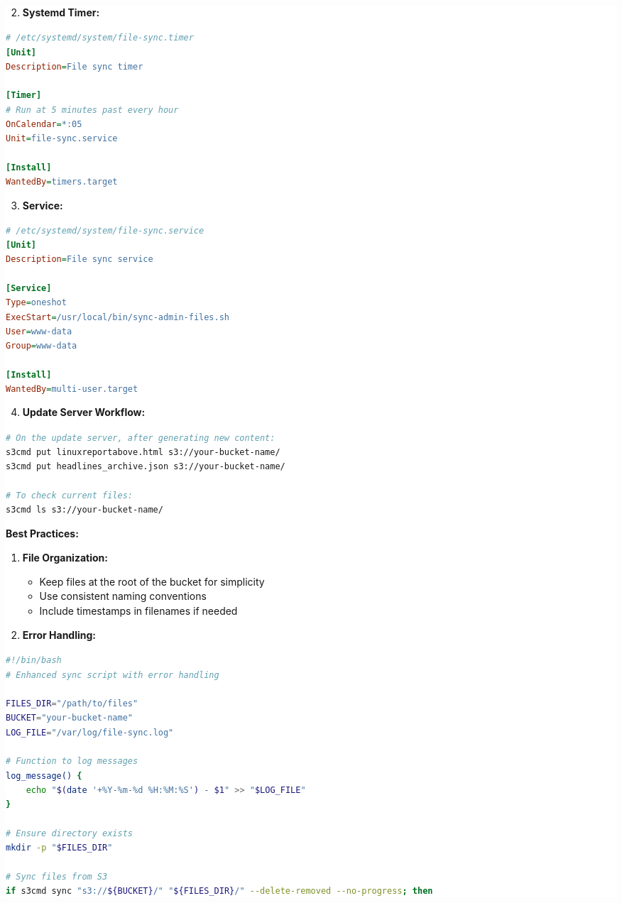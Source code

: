 2. **Systemd Timer:**
```ini
# /etc/systemd/system/file-sync.timer
[Unit]
Description=File sync timer

[Timer]
# Run at 5 minutes past every hour
OnCalendar=*:05
Unit=file-sync.service

[Install]
WantedBy=timers.target
```

3. **Service:**
```ini
# /etc/systemd/system/file-sync.service
[Unit]
Description=File sync service

[Service]
Type=oneshot
ExecStart=/usr/local/bin/sync-admin-files.sh
User=www-data
Group=www-data

[Install]
WantedBy=multi-user.target
```

4. **Update Server Workflow:**
```bash
# On the update server, after generating new content:
s3cmd put linuxreportabove.html s3://your-bucket-name/
s3cmd put headlines_archive.json s3://your-bucket-name/

# To check current files:
s3cmd ls s3://your-bucket-name/
```

**Best Practices:**

1. **File Organization:**
   - Keep files at the root of the bucket for simplicity
   - Use consistent naming conventions
   - Include timestamps in filenames if needed

2. **Error Handling:**
```bash
#!/bin/bash
# Enhanced sync script with error handling

FILES_DIR="/path/to/files"
BUCKET="your-bucket-name"
LOG_FILE="/var/log/file-sync.log"

# Function to log messages
log_message() {
    echo "$(date '+%Y-%m-%d %H:%M:%S') - $1" >> "$LOG_FILE"
}

# Ensure directory exists
mkdir -p "$FILES_DIR"

# Sync files from S3
if s3cmd sync "s3://${BUCKET}/" "${FILES_DIR}/" --delete-removed --no-progress; then
```